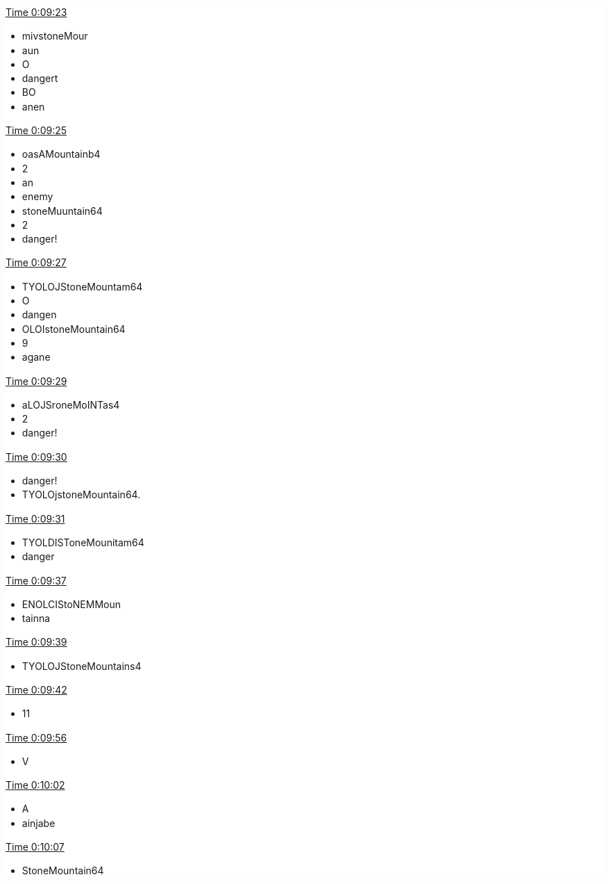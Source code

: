  [Time 0:09:23](https://youtu.be/IJClCaXK7Bw?t=558) 
- mivstoneMour 
- aun 
- O 
- dangert 
- BO 
- anen 

 [Time 0:09:25](https://youtu.be/IJClCaXK7Bw?t=560) 
- oasAMountainb4 
- 2 
- an 
- enemy 
- stoneMuuntain64 
- 2 
- danger! 

 [Time 0:09:27](https://youtu.be/IJClCaXK7Bw?t=562) 
- TYOLOJStoneMountam64 
- O 
- dangen 
- OLOIstoneMountain64 
- 9 
- agane 

 [Time 0:09:29](https://youtu.be/IJClCaXK7Bw?t=564) 
- aLOJSroneMoINTas4 
- 2 
- danger! 

 [Time 0:09:30](https://youtu.be/IJClCaXK7Bw?t=565) 
- danger! 
- TYOLOjstoneMountain64. 

 [Time 0:09:31](https://youtu.be/IJClCaXK7Bw?t=566) 
- TYOLDISToneMounitam64 
- danger 

 [Time 0:09:37](https://youtu.be/IJClCaXK7Bw?t=572) 
- ENOLCIStoNEMMoun 
- tainna 

 [Time 0:09:39](https://youtu.be/IJClCaXK7Bw?t=574) 
- TYOLOJStoneMountains4 

 [Time 0:09:42](https://youtu.be/IJClCaXK7Bw?t=577) 
- 11 

 [Time 0:09:56](https://youtu.be/IJClCaXK7Bw?t=591) 
- V 

 [Time 0:10:02](https://youtu.be/IJClCaXK7Bw?t=597) 
- A 
- ainjabe 

 [Time 0:10:07](https://youtu.be/IJClCaXK7Bw?t=602) 
- StoneMountain64 
